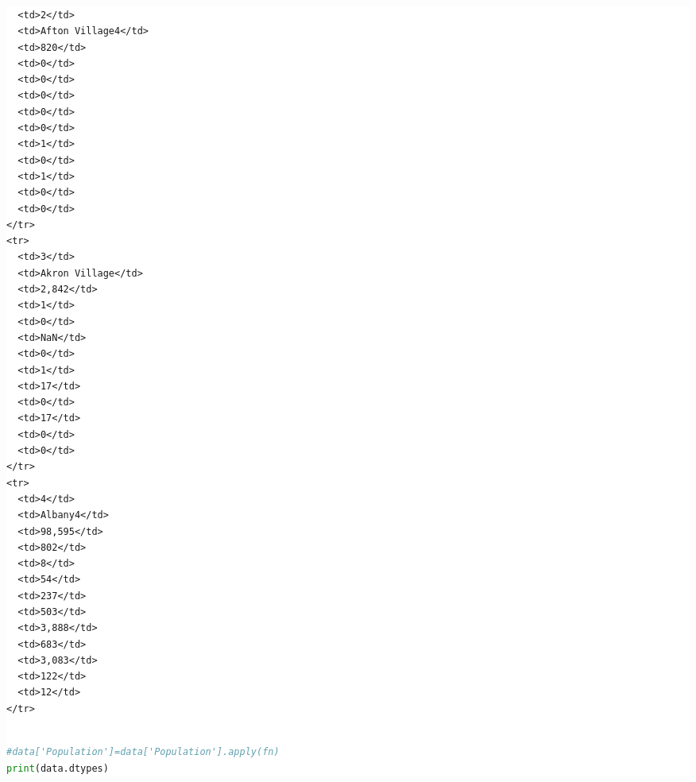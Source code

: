       <td>2</td>
      <td>Afton Village4</td>
      <td>820</td>
      <td>0</td>
      <td>0</td>
      <td>0</td>
      <td>0</td>
      <td>0</td>
      <td>1</td>
      <td>0</td>
      <td>1</td>
      <td>0</td>
      <td>0</td>
    </tr>
    <tr>
      <td>3</td>
      <td>Akron Village</td>
      <td>2,842</td>
      <td>1</td>
      <td>0</td>
      <td>NaN</td>
      <td>0</td>
      <td>1</td>
      <td>17</td>
      <td>0</td>
      <td>17</td>
      <td>0</td>
      <td>0</td>
    </tr>
    <tr>
      <td>4</td>
      <td>Albany4</td>
      <td>98,595</td>
      <td>802</td>
      <td>8</td>
      <td>54</td>
      <td>237</td>
      <td>503</td>
      <td>3,888</td>
      <td>683</td>
      <td>3,083</td>
      <td>122</td>
      <td>12</td>
    </tr>
  </tbody>
</table>
</div>




```python

#data['Population']=data['Population'].apply(fn)
print(data.dtypes)
```
